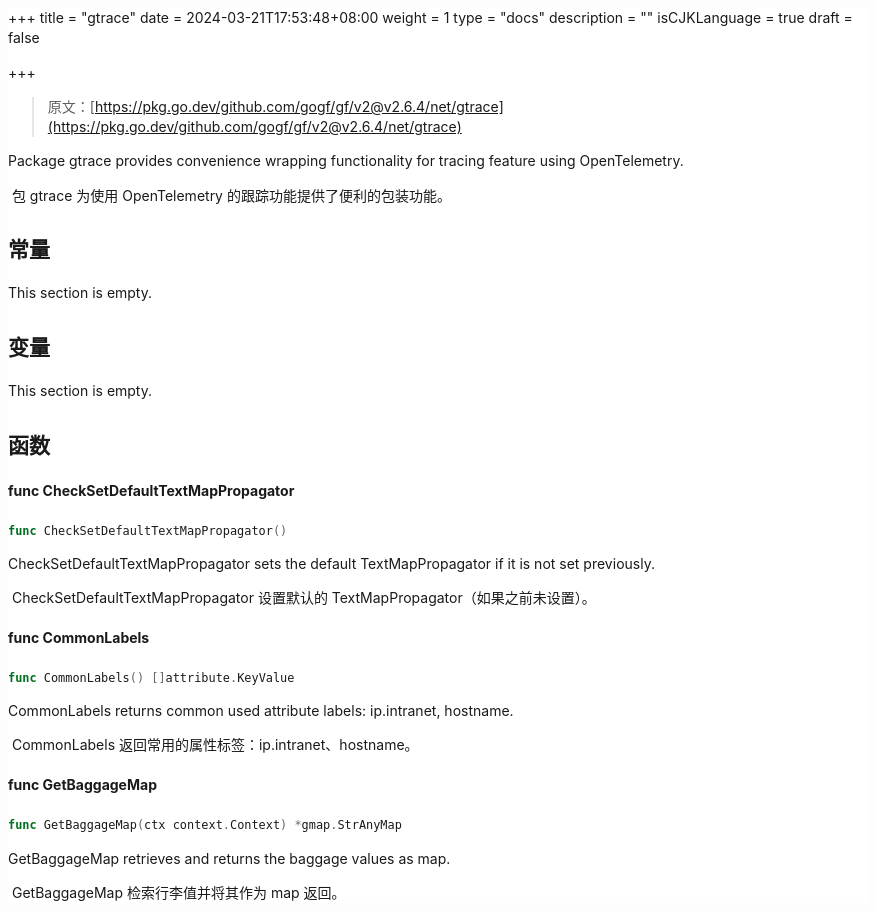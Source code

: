 +++
title = "gtrace"
date = 2024-03-21T17:53:48+08:00
weight = 1
type = "docs"
description = ""
isCJKLanguage = true
draft = false

+++

> 原文：[https://pkg.go.dev/github.com/gogf/gf/v2@v2.6.4/net/gtrace](https://pkg.go.dev/github.com/gogf/gf/v2@v2.6.4/net/gtrace)

Package gtrace provides convenience wrapping functionality for tracing feature using OpenTelemetry.

​	包 gtrace 为使用 OpenTelemetry 的跟踪功能提供了便利的包装功能。

## 常量

This section is empty.

## 变量

This section is empty.

## 函数

#### func CheckSetDefaultTextMapPropagator

```go
func CheckSetDefaultTextMapPropagator()
```

CheckSetDefaultTextMapPropagator sets the default TextMapPropagator if it is not set previously.

​	CheckSetDefaultTextMapPropagator 设置默认的 TextMapPropagator（如果之前未设置）。

#### func CommonLabels

```go
func CommonLabels() []attribute.KeyValue
```

CommonLabels returns common used attribute labels: ip.intranet, hostname.

​	CommonLabels 返回常用的属性标签：ip.intranet、hostname。

#### func GetBaggageMap

```go
func GetBaggageMap(ctx context.Context) *gmap.StrAnyMap
```

GetBaggageMap retrieves and returns the baggage values as map.

​	GetBaggageMap 检索行李值并将其作为 map 返回。
